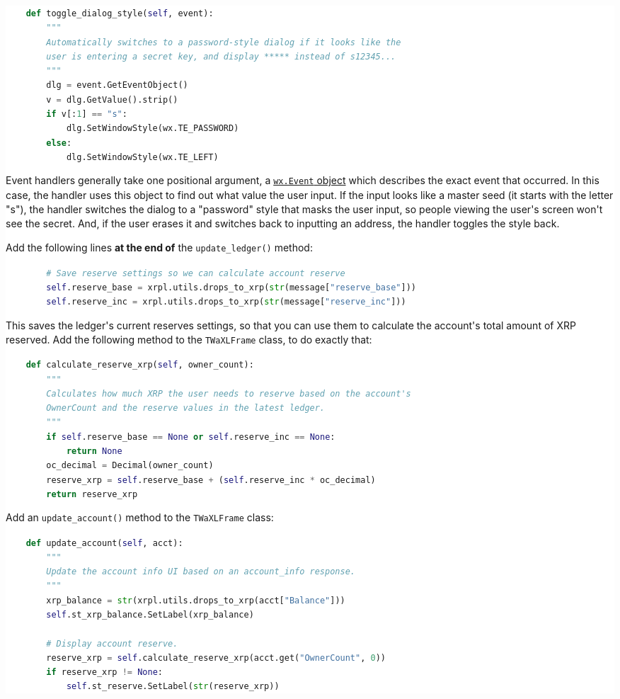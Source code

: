 ```py
    def toggle_dialog_style(self, event):
        """
        Automatically switches to a password-style dialog if it looks like the
        user is entering a secret key, and display ***** instead of s12345...
        """
        dlg = event.GetEventObject()
        v = dlg.GetValue().strip()
        if v[:1] == "s":
            dlg.SetWindowStyle(wx.TE_PASSWORD)
        else:
            dlg.SetWindowStyle(wx.TE_LEFT)

```

Event handlers generally take one positional argument, a [`wx.Event` object](https://docs.wxpython.org/wx.Event.html) which describes the exact event that occurred. In this case, the handler uses this object to find out what value the user input. If the input looks like a master seed (it starts with the letter "s"), the handler switches the dialog to a "password" style that masks the user input, so people viewing the user's screen won't see the secret. And, if the user erases it and switches back to inputting an address, the handler toggles the style back.

Add the following lines **at the end of** the `update_ledger()` method:

```py
        # Save reserve settings so we can calculate account reserve
        self.reserve_base = xrpl.utils.drops_to_xrp(str(message["reserve_base"]))
        self.reserve_inc = xrpl.utils.drops_to_xrp(str(message["reserve_inc"]))

```

This saves the ledger's current reserves settings, so that you can use them to calculate the account's total amount of XRP reserved. Add the following method to the `TWaXLFrame` class, to do exactly that:

```py
    def calculate_reserve_xrp(self, owner_count):
        """
        Calculates how much XRP the user needs to reserve based on the account's
        OwnerCount and the reserve values in the latest ledger.
        """
        if self.reserve_base == None or self.reserve_inc == None:
            return None
        oc_decimal = Decimal(owner_count)
        reserve_xrp = self.reserve_base + (self.reserve_inc * oc_decimal)
        return reserve_xrp

```

Add an `update_account()` method to the `TWaXLFrame` class:

```py
    def update_account(self, acct):
        """
        Update the account info UI based on an account_info response.
        """
        xrp_balance = str(xrpl.utils.drops_to_xrp(acct["Balance"]))
        self.st_xrp_balance.SetLabel(xrp_balance)

        # Display account reserve.
        reserve_xrp = self.calculate_reserve_xrp(acct.get("OwnerCount", 0))
        if reserve_xrp != None:
            self.st_reserve.SetLabel(str(reserve_xrp))

```


[Address]: basic-data-types.html#addresses
[アドレス]: basic-data-types.html#アドレス
[admin command]: admin-rippled-methods.html
[base58]: base58-encodings.html
[common fields]: transaction-common-fields.html
[共通フィールド]: transaction-common-fields.html
[Currency Amount]: basic-data-types.html#specifying-currency-amounts
[通貨額]: basic-data-types.html#通貨額の指定
[通貨額の指定]: basic-data-types.html#通貨額の指定
[Currency Code]: currency-formats.html#currency-codes
[通貨コード]: currency-formats.html#通貨コード
[drops of XRP]: basic-data-types.html#specifying-currency-amounts
[fee levels]: transaction-cost.html#fee-levels
[XRPのdrop数]: basic-data-types.html#通貨額の指定
[Hash]: basic-data-types.html#hashes
[ハッシュ]: basic-data-types.html#ハッシュ
[identifying hash]: transaction-basics.html#identifying-transactions
[識別用ハッシュ]: transaction-basics.html#トランザクションの識別
[Internal Type]: serialization.html
[内部の型]: serialization.html
[Ledger Index]: basic-data-types.html#ledger-index
[ledger index]: basic-data-types.html#ledger-index
[レジャーインデックス]: basic-data-types.html#レジャーインデックス
[ledger format]: ledger-object-types.html
[レジャーフォーマット]: ledger-data-formats.html
[Marker]: markers-and-pagination.html
[マーカー]: markers-and-pagination.html
[node public key]: peer-protocol.html#node-key-pair
[ノード公開鍵]: peer-protocol.html#ノードキーペア
[node key pair]: peer-protocol.html#node-key-pair
[ノードキーペア]: peer-protocol.html#ノードキーペア
[peer reservation]: peer-protocol.html#fixed-peers-and-peer-reservations
[peer reservations]: peer-protocol.html#fixed-peers-and-peer-reservations
[ピアリザベーション]: peer-protocol.html#固定ピアとピアリザベーション
[public servers]: public-servers.html
[公開サーバー]: public-servers.html
[result code]: transaction-results.html
[seconds since the Ripple Epoch]: basic-data-types.html#specifying-time
[Reporting Mode]: rippled-server-modes.html#reporting-mode
[Rippleエポック以降の経過秒数]: basic-data-types.html#時間の指定
[Sequence Number]: basic-data-types.html#account-sequence
[シーケンス番号]: basic-data-types.html#アカウントシーケンス
[SHA-512Half]: basic-data-types.html#hashes
[SHA-512ハーフ]: basic-data-types.html#ハッシュ
[Specifying Currency Amounts]: basic-data-types.html#specifying-currency-amounts
[Specifying Ledgers]: basic-data-types.html#specifying-ledgers
[レジャーの指定]: basic-data-types.html#レジャーの指定
[Specifying Time]: basic-data-types.html#specifying-time
[時間の指定]: basic-data-types.html#時間の指定
[stand-alone mode]: rippled-server-modes.html#stand-alone-mode
[standard format]: response-formatting.html
[標準フォーマット]: response-formatting.html
[Transaction Cost]: transaction-cost.html
[transaction cost]: transaction-cost.html
[トランザクションコスト]: transaction-cost.html
[universal error types]: error-formatting.html#universal-errors
[汎用エラータイプ]: error-formatting.html#汎用エラー
[XRP, in drops]: basic-data-types.html#specifying-currency-amounts
[XRP、drop単位]: basic-data-types.html#通貨額の指定
[NFToken]: nftoken.html
[AccountRoot object]: accountroot.html
[Amendments object]: amendments.html
[Check object]: check.html
[DepositPreauth object]: depositpreauth.html
[DirectoryNode object]: directorynode.html
[Escrow object]: escrow.html
[FeeSettings object]: feesettings.html
[LedgerHashes object]: ledgerhashes.html
[NegativeUNL object]: negativeunl.html
[NFTokenOffer object]: nftokenoffer.html
[NFTokenPage object]: nftokenpage.html
[Offer object]: offer.html
[PayChannel object]: paychannel.html
[RippleState object]: ripplestate.html
[SignerList object]: signerlist.html
[Ticket object]: ticket.html
[crypto-condition]: https://tools.ietf.org/html/draft-thomas-crypto-conditions-04
[crypto-conditions]: https://tools.ietf.org/html/draft-thomas-crypto-conditions-04
[Crypto-Conditions Specification]: https://tools.ietf.org/html/draft-thomas-crypto-conditions-04
[hexadecimal]: https://en.wikipedia.org/wiki/Hexadecimal
[Interledger Protocol]: https://interledger.org/
[RFC-1751]: https://tools.ietf.org/html/rfc1751
[ripple-lib]: https://github.com/XRPLF/xrpl.js
[account_channels method]: account_channels.html
[account_channels command]: account_channels.html
[account_currencies method]: account_currencies.html
[account_currencies command]: account_currencies.html
[account_info method]: account_info.html
[account_info command]: account_info.html
[account_lines method]: account_lines.html
[account_lines command]: account_lines.html
[account_objects method]: account_objects.html
[account_objects command]: account_objects.html
[account_offers method]: account_offers.html
[account_offers command]: account_offers.html
[account_tx method]: account_tx.html
[account_tx command]: account_tx.html
[book_offers method]: book_offers.html
[book_offers command]: book_offers.html
[can_delete method]: can_delete.html
[can_delete command]: can_delete.html
[channel_authorize method]: channel_authorize.html
[channel_authorize command]: channel_authorize.html
[channel_verify method]: channel_verify.html
[channel_verify command]: channel_verify.html
[connect method]: connect.html
[connect command]: connect.html
[consensus_info method]: consensus_info.html
[consensus_info command]: consensus_info.html
[crawl_shards method]: crawl_shards.html
[crawl_shards command]: crawl_shards.html
[deposit_authorized method]: deposit_authorized.html
[deposit_authorized command]: deposit_authorized.html
[download_shard method]: download_shard.html
[download_shard command]: download_shard.html
[feature method]: feature.html
[feature command]: feature.html
[fee method]: fee.html
[fee command]: fee.html
[fetch_info method]: fetch_info.html
[fetch_info command]: fetch_info.html
[gateway_balances method]: gateway_balances.html
[gateway_balances command]: gateway_balances.html
[get_counts method]: get_counts.html
[get_counts command]: get_counts.html
[json method]: json.html
[json command]: json.html
[ledger method]: ledger.html
[ledger command]: ledger.html
[ledger_accept method]: ledger_accept.html
[ledger_accept command]: ledger_accept.html
[ledger_cleaner method]: ledger_cleaner.html
[ledger_cleaner command]: ledger_cleaner.html
[ledger_closed method]: ledger_closed.html
[ledger_closed command]: ledger_closed.html
[ledger_current method]: ledger_current.html
[ledger_current command]: ledger_current.html
[ledger_data method]: ledger_data.html
[ledger_data command]: ledger_data.html
[ledger_entry method]: ledger_entry.html
[ledger_entry command]: ledger_entry.html
[ledger_request method]: ledger_request.html
[ledger_request command]: ledger_request.html
[log_level method]: log_level.html
[log_level command]: log_level.html
[logrotate method]: logrotate.html
[logrotate command]: logrotate.html
[manifest method]: manifest.html
[manifest command]: manifest.html
[noripple_check method]: noripple_check.html
[noripple_check command]: noripple_check.html
[path_find method]: path_find.html
[path_find command]: path_find.html
[peer_reservations_add method]: peer_reservations_add.html
[peer_reservations_add command]: peer_reservations_add.html
[peer_reservations_del method]: peer_reservations_del.html
[peer_reservations_del command]: peer_reservations_del.html
[peer_reservations_list method]: peer_reservations_list.html
[peer_reservations_list command]: peer_reservations_list.html
[peers method]: peers.html
[peers command]: peers.html
[ping method]: ping.html
[ping command]: ping.html
[print method]: print.html
[print command]: print.html
[random method]: random.html
[random command]: random.html
[ripple_path_find method]: ripple_path_find.html
[ripple_path_find command]: ripple_path_find.html
[server_info method]: server_info.html
[server_info command]: server_info.html
[server_state method]: server_state.html
[server_state command]: server_state.html
[sign method]: sign.html
[sign command]: sign.html
[sign_for method]: sign_for.html
[sign_for command]: sign_for.html
[stop method]: stop.html
[stop command]: stop.html
[submit method]: submit.html
[submit command]: submit.html
[submit_multisigned method]: submit_multisigned.html
[submit_multisigned command]: submit_multisigned.html
[subscribe method]: subscribe.html
[subscribe command]: subscribe.html
[transaction_entry method]: transaction_entry.html
[transaction_entry command]: transaction_entry.html
[tx method]: tx.html
[tx command]: tx.html
[tx_history method]: tx_history.html
[tx_history command]: tx_history.html
[unsubscribe method]: unsubscribe.html
[unsubscribe command]: unsubscribe.html
[validation_create method]: validation_create.html
[validation_create command]: validation_create.html
[validation_seed method]: validation_seed.html
[validation_seed command]: validation_seed.html
[validator_info method]: validator_info.html
[validator_info command]: validator_info.html
[validator_list_sites method]: validator_list_sites.html
[validator_list_sites command]: validator_list_sites.html
[validators method]: validators.html
[validators command]: validators.html
[wallet_propose method]: wallet_propose.html
[wallet_propose command]: wallet_propose.html
[Checks amendment]: known-amendments.html#checks
[CheckCashMakesTrustLine amendment]: known-amendments.html#checkcashmakestrustline
[CryptoConditions amendment]: known-amendments.html#cryptoconditions
[CryptoConditionsSuite amendment]: known-amendments.html#cryptoconditionssuite
[DeletableAccounts amendment]: known-amendments.html#deletableaccounts
[DepositAuth amendment]: known-amendments.html#depositauth
[DepositPreauth amendment]: known-amendments.html#depositpreauth
[EnforceInvariants amendment]: known-amendments.html#enforceinvariants
[Escrow amendment]: known-amendments.html#escrow
[FeeEscalation amendment]: known-amendments.html#feeescalation
[fix1201 amendment]: known-amendments.html#fix1201
[fix1368 amendment]: known-amendments.html#fix1368
[fix1373 amendment]: known-amendments.html#fix1373
[fix1512 amendment]: known-amendments.html#fix1512
[fix1513 amendment]: known-amendments.html#fix1513
[fix1515 amendment]: known-amendments.html#fix1515
[fix1523 amendment]: known-amendments.html#fix1523
[fix1528 amendment]: known-amendments.html#fix1528
[fix1543 amendment]: known-amendments.html#fix1543
[fix1571 amendment]: known-amendments.html#fix1571
[fix1578 amendment]: known-amendments.html#fix1578
[fix1623 amendment]: known-amendments.html#fix1623
[fixCheckThreading amendment]: known-amendments.html#fixcheckthreading
[fixMasterKeyAsRegularKey amendment]: known-amendments.html#fixmasterkeyasregularkey
[fixPayChanRecipientOwnerDir amendment]: known-amendments.html#fixpaychanrecipientownerdir
[fixQualityUpperBound amendment]: known-amendments.html#fixqualityupperbound
[fixTakerDryOfferRemoval amendment]: known-amendments.html#fixtakerdryofferremoval
[Flow amendment]: known-amendments.html#flow
[FlowCross amendment]: known-amendments.html#flowcross
[FlowV2 amendment]: known-amendments.html#flowv2
[MultiSign amendment]: known-amendments.html#multisign
[MultiSignReserve amendment]: known-amendments.html#multisignreserve
[NegativeUNL amendment]: known-amendments.html#negativeunl
[OwnerPaysFee amendment]: known-amendments.html#ownerpaysfee
[PayChan amendment]: known-amendments.html#paychan
[RequireFullyCanonicalSig amendment]: known-amendments.html#requirefullycanonicalsig
[SHAMapV2 amendment]: known-amendments.html#shamapv2
[SortedDirectories amendment]: known-amendments.html#sorteddirectories
[SusPay amendment]: known-amendments.html#suspay
[TicketBatch amendment]: known-amendments.html#ticketbatch
[Tickets amendment]: known-amendments.html#tickets
[TickSize amendment]: known-amendments.html#ticksize
[TrustSetAuth amendment]: known-amendments.html#trustsetauth
[AccountDelete]: accountdelete.html
[AccountDelete transaction]: accountdelete.html
[AccountDelete transactions]: accountdelete.html
[AccountSet]: accountset.html
[AccountSet transaction]: accountset.html
[AccountSet transactions]: accountset.html
[CheckCancel]: checkcancel.html
[CheckCancel transaction]: checkcancel.html
[CheckCancel transactions]: checkcancel.html
[CheckCash]: checkcash.html
[CheckCash transaction]: checkcash.html
[CheckCash transactions]: checkcash.html
[CheckCreate]: checkcreate.html
[CheckCreate transaction]: checkcreate.html
[CheckCreate transactions]: checkcreate.html
[DepositPreauth]: depositpreauth.html
[DepositPreauth transaction]: depositpreauth.html
[DepositPreauth transactions]: depositpreauth.html
[EscrowCancel]: escrowcancel.html
[EscrowCancel transaction]: escrowcancel.html
[EscrowCancel transactions]: escrowcancel.html
[EscrowCreate]: escrowcreate.html
[EscrowCreate transaction]: escrowcreate.html
[EscrowCreate transactions]: escrowcreate.html
[EscrowFinish]: escrowfinish.html
[EscrowFinish transaction]: escrowfinish.html
[EscrowFinish transactions]: escrowfinish.html
[NFTokenAcceptOffer]: nftokenacceptoffer.html
[NFTokenAcceptOffer transaction]: nftokenacceptoffer.html
[NFTokenAcceptOffer transactions]: nftokenacceptoffer.html
[NFTokenBurn]: nftokenburn.html
[NFTokenBurn transaction]: nftokenburn.html
[NFTokenBurn transactions]: nftokenburn.html
[NFTokenCancelOffer]: nftokencanceloffer.html
[NFTokenCancelOffer transaction]: nftokencanceloffer.html
[NFTokenCancelOffer transactions]: nftokencanceloffer.html
[NFTokenCreateOffer]: nftokencreateoffer.html
[NFTokenCreateOffer transaction]: nftokencreateoffer.html
[NFTokenCreateOffer transactions]: nftokencreateoffer.html
[NFTokenMint]: nftokenmint.html
[NFTokenMint transaction]: nftokenmint.html
[NFTokenMint transactions]: nftokenmint.html
[OfferCancel]: offercancel.html
[OfferCancel transaction]: offercancel.html
[OfferCancel transactions]: offercancel.html
[OfferCreate]: offercreate.html
[OfferCreate transaction]: offercreate.html
[OfferCreate transactions]: offercreate.html
[Payment]: payment.html
[Payment transaction]: payment.html
[Payment transactions]: payment.html
[PaymentChannelClaim]: paymentchannelclaim.html
[PaymentChannelClaim transaction]: paymentchannelclaim.html
[PaymentChannelClaim transactions]: paymentchannelclaim.html
[PaymentChannelCreate]: paymentchannelcreate.html
[PaymentChannelCreate transaction]: paymentchannelcreate.html
[PaymentChannelCreate transactions]: paymentchannelcreate.html
[PaymentChannelFund]: paymentchannelfund.html
[PaymentChannelFund transaction]: paymentchannelfund.html
[PaymentChannelFund transactions]: paymentchannelfund.html
[SetRegularKey]: setregularkey.html
[SetRegularKey transaction]: setregularkey.html
[SetRegularKey transactions]: setregularkey.html
[SignerListSet]: signerlistset.html
[SignerListSet transaction]: signerlistset.html
[SignerListSet transactions]: signerlistset.html
[TicketCreate]: ticketcreate.html
[TicketCreate transaction]: ticketcreate.html
[TicketCreate transactions]: ticketcreate.html
[TrustSet]: trustset.html
[TrustSet transaction]: trustset.html
[TrustSet transactions]: trustset.html
[EnableAmendment]: enableamendment.html
[EnableAmendment pseudo-transaction]: enableamendment.html
[EnableAmendment pseudo-transactions]: enableamendment.html
[EnableAmendment疑似トランザクション]: enableamendment.html
[SetFee]: setfee.html
[SetFee pseudo-transaction]: setfee.html
[SetFee pseudo-transactions]: setfee.html
[SetFee疑似トランザクション]: setfee.html
[UNLModify]: unlmodify.html
[UNLModify pseudo-transaction]: unlmodify.html
[UNLModify pseudo-transactions]: unlmodify.html
[UNLModify疑似トランザクション]: unlmodify.html
[New in: rippled 0.26.0]: https://github.com/ripple/rippled/releases/tag/0.26.0 "BADGE_BLUE"
[Introduced in: rippled 0.26.0]: https://github.com/ripple/rippled/releases/tag/0.26.0 "BADGE_BLUE"
[Updated in: rippled 0.26.0]: https://github.com/ripple/rippled/releases/tag/0.26.0 "BADGE_BLUE"
[Removed in: rippled 0.26.0]: https://github.com/ripple/rippled/releases/tag/0.26.0 "BADGE_RED"
[導入: rippled 0.26.0]: https://github.com/ripple/rippled/releases/tag/0.26.0 "BADGE_BLUE"
[新規: rippled 0.26.0]: https://github.com/ripple/rippled/releases/tag/0.26.0 "BADGE_BLUE"
[更新: rippled 0.26.0]: https://github.com/ripple/rippled/releases/tag/0.26.0 "BADGE_BLUE"
[削除: rippled 0.26.0]: https://github.com/ripple/rippled/releases/tag/0.26.0 "BADGE_RED"
[New in: rippled 0.26.1]: https://github.com/ripple/rippled/releases/tag/0.26.1 "BADGE_BLUE"
[Introduced in: rippled 0.26.1]: https://github.com/ripple/rippled/releases/tag/0.26.1 "BADGE_BLUE"
[Updated in: rippled 0.26.1]: https://github.com/ripple/rippled/releases/tag/0.26.1 "BADGE_BLUE"
[Removed in: rippled 0.26.1]: https://github.com/ripple/rippled/releases/tag/0.26.1 "BADGE_RED"
[導入: rippled 0.26.1]: https://github.com/ripple/rippled/releases/tag/0.26.1 "BADGE_BLUE"
[新規: rippled 0.26.1]: https://github.com/ripple/rippled/releases/tag/0.26.1 "BADGE_BLUE"
[更新: rippled 0.26.1]: https://github.com/ripple/rippled/releases/tag/0.26.1 "BADGE_BLUE"
[削除: rippled 0.26.1]: https://github.com/ripple/rippled/releases/tag/0.26.1 "BADGE_RED"
[New in: rippled 0.26.2]: https://github.com/ripple/rippled/releases/tag/0.26.2 "BADGE_BLUE"
[Introduced in: rippled 0.26.2]: https://github.com/ripple/rippled/releases/tag/0.26.2 "BADGE_BLUE"
[Updated in: rippled 0.26.2]: https://github.com/ripple/rippled/releases/tag/0.26.2 "BADGE_BLUE"
[Removed in: rippled 0.26.2]: https://github.com/ripple/rippled/releases/tag/0.26.2 "BADGE_RED"
[導入: rippled 0.26.2]: https://github.com/ripple/rippled/releases/tag/0.26.2 "BADGE_BLUE"
[新規: rippled 0.26.2]: https://github.com/ripple/rippled/releases/tag/0.26.2 "BADGE_BLUE"
[更新: rippled 0.26.2]: https://github.com/ripple/rippled/releases/tag/0.26.2 "BADGE_BLUE"
[削除: rippled 0.26.2]: https://github.com/ripple/rippled/releases/tag/0.26.2 "BADGE_RED"
[New in: rippled 0.26.3-sp1]: https://github.com/ripple/rippled/releases/tag/0.26.3-sp1 "BADGE_BLUE"
[Introduced in: rippled 0.26.3-sp1]: https://github.com/ripple/rippled/releases/tag/0.26.3-sp1 "BADGE_BLUE"
[Updated in: rippled 0.26.3-sp1]: https://github.com/ripple/rippled/releases/tag/0.26.3-sp1 "BADGE_BLUE"
[Removed in: rippled 0.26.3-sp1]: https://github.com/ripple/rippled/releases/tag/0.26.3-sp1 "BADGE_RED"
[導入: rippled 0.26.3-sp1]: https://github.com/ripple/rippled/releases/tag/0.26.3-sp1 "BADGE_BLUE"
[新規: rippled 0.26.3-sp1]: https://github.com/ripple/rippled/releases/tag/0.26.3-sp1 "BADGE_BLUE"
[更新: rippled 0.26.3-sp1]: https://github.com/ripple/rippled/releases/tag/0.26.3-sp1 "BADGE_BLUE"
[削除: rippled 0.26.3-sp1]: https://github.com/ripple/rippled/releases/tag/0.26.3-sp1 "BADGE_RED"
[New in: rippled 0.26.4]: https://github.com/ripple/rippled/releases/tag/0.26.4 "BADGE_BLUE"
[Introduced in: rippled 0.26.4]: https://github.com/ripple/rippled/releases/tag/0.26.4 "BADGE_BLUE"
[Updated in: rippled 0.26.4]: https://github.com/ripple/rippled/releases/tag/0.26.4 "BADGE_BLUE"
[Removed in: rippled 0.26.4]: https://github.com/ripple/rippled/releases/tag/0.26.4 "BADGE_RED"
[導入: rippled 0.26.4]: https://github.com/ripple/rippled/releases/tag/0.26.4 "BADGE_BLUE"
[新規: rippled 0.26.4]: https://github.com/ripple/rippled/releases/tag/0.26.4 "BADGE_BLUE"
[更新: rippled 0.26.4]: https://github.com/ripple/rippled/releases/tag/0.26.4 "BADGE_BLUE"
[削除: rippled 0.26.4]: https://github.com/ripple/rippled/releases/tag/0.26.4 "BADGE_RED"
[New in: rippled 0.26.4-sp1]: https://github.com/ripple/rippled/releases/tag/0.26.4-sp1 "BADGE_BLUE"
[Introduced in: rippled 0.26.4-sp1]: https://github.com/ripple/rippled/releases/tag/0.26.4-sp1 "BADGE_BLUE"
[Updated in: rippled 0.26.4-sp1]: https://github.com/ripple/rippled/releases/tag/0.26.4-sp1 "BADGE_BLUE"
[Removed in: rippled 0.26.4-sp1]: https://github.com/ripple/rippled/releases/tag/0.26.4-sp1 "BADGE_RED"
[導入: rippled 0.26.4-sp1]: https://github.com/ripple/rippled/releases/tag/0.26.4-sp1 "BADGE_BLUE"
[新規: rippled 0.26.4-sp1]: https://github.com/ripple/rippled/releases/tag/0.26.4-sp1 "BADGE_BLUE"
[更新: rippled 0.26.4-sp1]: https://github.com/ripple/rippled/releases/tag/0.26.4-sp1 "BADGE_BLUE"
[削除: rippled 0.26.4-sp1]: https://github.com/ripple/rippled/releases/tag/0.26.4-sp1 "BADGE_RED"
[New in: rippled 0.27.0]: https://github.com/ripple/rippled/releases/tag/0.27.0 "BADGE_BLUE"
[Introduced in: rippled 0.27.0]: https://github.com/ripple/rippled/releases/tag/0.27.0 "BADGE_BLUE"
[Updated in: rippled 0.27.0]: https://github.com/ripple/rippled/releases/tag/0.27.0 "BADGE_BLUE"
[Removed in: rippled 0.27.0]: https://github.com/ripple/rippled/releases/tag/0.27.0 "BADGE_RED"
[導入: rippled 0.27.0]: https://github.com/ripple/rippled/releases/tag/0.27.0 "BADGE_BLUE"
[新規: rippled 0.27.0]: https://github.com/ripple/rippled/releases/tag/0.27.0 "BADGE_BLUE"
[更新: rippled 0.27.0]: https://github.com/ripple/rippled/releases/tag/0.27.0 "BADGE_BLUE"
[削除: rippled 0.27.0]: https://github.com/ripple/rippled/releases/tag/0.27.0 "BADGE_RED"
[New in: rippled 0.27.1]: https://github.com/ripple/rippled/releases/tag/0.27.1 "BADGE_BLUE"
[Introduced in: rippled 0.27.1]: https://github.com/ripple/rippled/releases/tag/0.27.1 "BADGE_BLUE"
[Updated in: rippled 0.27.1]: https://github.com/ripple/rippled/releases/tag/0.27.1 "BADGE_BLUE"
[Removed in: rippled 0.27.1]: https://github.com/ripple/rippled/releases/tag/0.27.1 "BADGE_RED"
[導入: rippled 0.27.1]: https://github.com/ripple/rippled/releases/tag/0.27.1 "BADGE_BLUE"
[新規: rippled 0.27.1]: https://github.com/ripple/rippled/releases/tag/0.27.1 "BADGE_BLUE"
[更新: rippled 0.27.1]: https://github.com/ripple/rippled/releases/tag/0.27.1 "BADGE_BLUE"
[削除: rippled 0.27.1]: https://github.com/ripple/rippled/releases/tag/0.27.1 "BADGE_RED"
[New in: rippled 0.27.2]: https://github.com/ripple/rippled/releases/tag/0.27.2 "BADGE_BLUE"